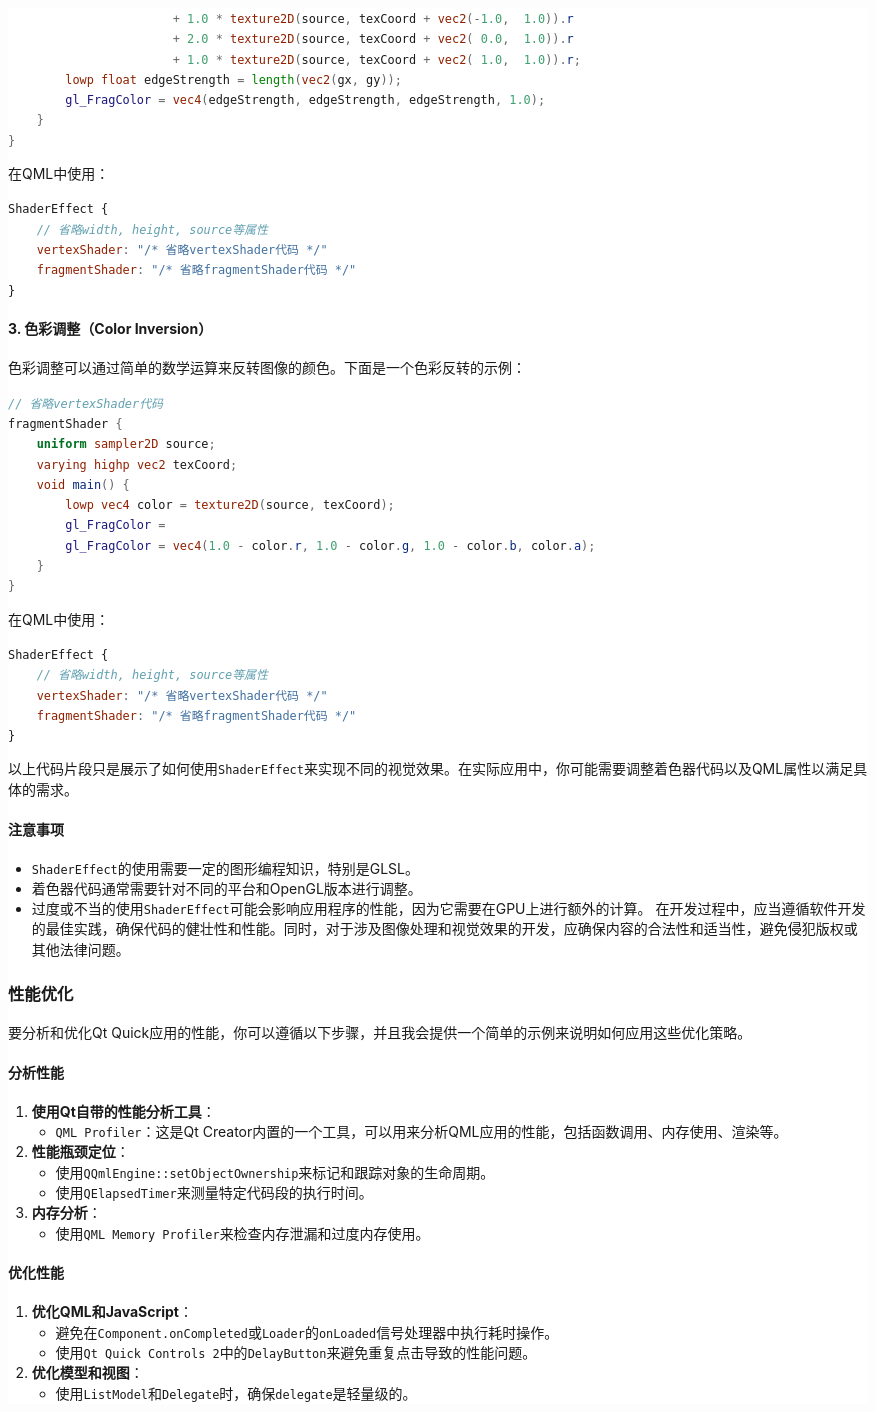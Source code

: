 ```glsl
                       + 1.0 * texture2D(source, texCoord + vec2(-1.0,  1.0)).r
                       + 2.0 * texture2D(source, texCoord + vec2( 0.0,  1.0)).r
                       + 1.0 * texture2D(source, texCoord + vec2( 1.0,  1.0)).r;
        lowp float edgeStrength = length(vec2(gx, gy));
        gl_FragColor = vec4(edgeStrength, edgeStrength, edgeStrength, 1.0);
    }
}
```
在QML中使用：
```qml
ShaderEffect {
    // 省略width, height, source等属性
    vertexShader: "/* 省略vertexShader代码 */"
    fragmentShader: "/* 省略fragmentShader代码 */"
}
```
#### 3. 色彩调整（Color Inversion）
色彩调整可以通过简单的数学运算来反转图像的颜色。下面是一个色彩反转的示例：
```glsl
// 省略vertexShader代码
fragmentShader {
    uniform sampler2D source;
    varying highp vec2 texCoord;
    void main() {
        lowp vec4 color = texture2D(source, texCoord);
        gl_FragColor =
        gl_FragColor = vec4(1.0 - color.r, 1.0 - color.g, 1.0 - color.b, color.a);
    }
}
```
在QML中使用：
```qml
ShaderEffect {
    // 省略width, height, source等属性
    vertexShader: "/* 省略vertexShader代码 */"
    fragmentShader: "/* 省略fragmentShader代码 */"
}
```
以上代码片段只是展示了如何使用`ShaderEffect`来实现不同的视觉效果。在实际应用中，你可能需要调整着色器代码以及QML属性以满足具体的需求。
#### 注意事项
- `ShaderEffect`的使用需要一定的图形编程知识，特别是GLSL。
- 着色器代码通常需要针对不同的平台和OpenGL版本进行调整。
- 过度或不当的使用`ShaderEffect`可能会影响应用程序的性能，因为它需要在GPU上进行额外的计算。
在开发过程中，应当遵循软件开发的最佳实践，确保代码的健壮性和性能。同时，对于涉及图像处理和视觉效果的开发，应确保内容的合法性和适当性，避免侵犯版权或其他法律问题。


### 性能优化

要分析和优化Qt Quick应用的性能，你可以遵循以下步骤，并且我会提供一个简单的示例来说明如何应用这些优化策略。
#### 分析性能
1. **使用Qt自带的性能分析工具**：
   - `QML Profiler`：这是Qt Creator内置的一个工具，可以用来分析QML应用的性能，包括函数调用、内存使用、渲染等。
2. **性能瓶颈定位**：
   - 使用`QQmlEngine::setObjectOwnership`来标记和跟踪对象的生命周期。
   - 使用`QElapsedTimer`来测量特定代码段的执行时间。
3. **内存分析**：
   - 使用`QML Memory Profiler`来检查内存泄漏和过度内存使用。
#### 优化性能
1. **优化QML和JavaScript**：
   - 避免在`Component.onCompleted`或`Loader`的`onLoaded`信号处理器中执行耗时操作。
   - 使用`Qt Quick Controls 2`中的`DelayButton`来避免重复点击导致的性能问题。
2. **优化模型和视图**：
   - 使用`ListModel`和`Delegate`时，确保`delegate`是轻量级的。